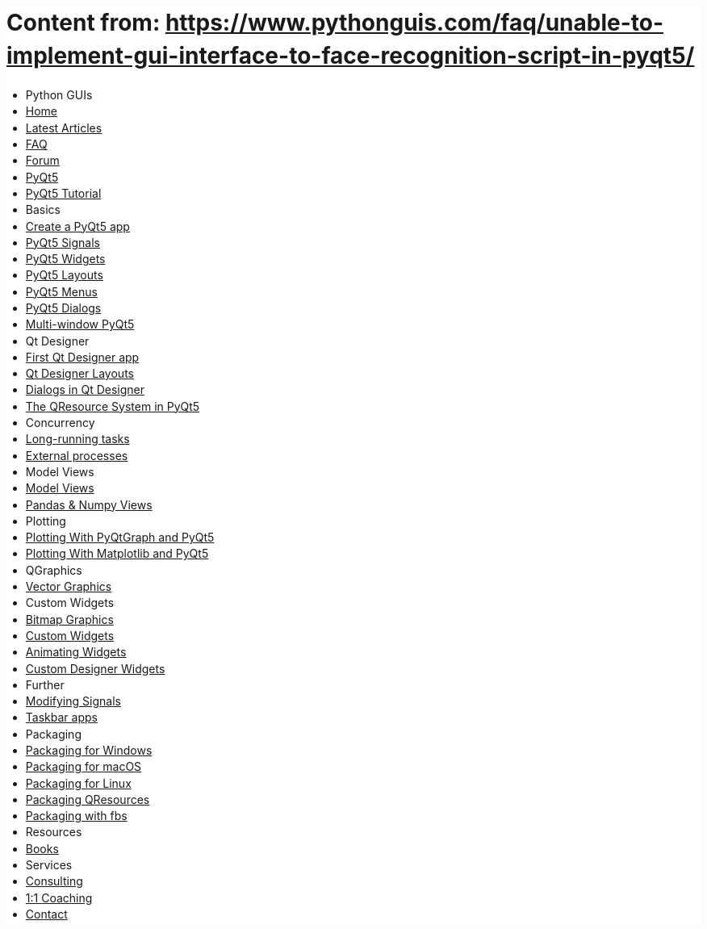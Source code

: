 # Content from: https://www.pythonguis.com/faq/unable-to-implement-gui-interface-to-face-recognition-script-in-pyqt5/

[](https://www.pythonguis.com/faq/unable-to-implement-gui-interface-to-face-recognition-script-in-pyqt5/#menu)
  * Python GUIs
  * [Home](https://www.pythonguis.com/)
  * [Latest Articles](https://www.pythonguis.com/latest/)
  * [FAQ](https://www.pythonguis.com/faq/)
  * [Forum ](https://forum.pythonguis.com/)
  * [PyQt5 ](https://www.pythonguis.com/pyqt5/)
  * [PyQt5 Tutorial ](https://www.pythonguis.com/pyqt5-tutorial/)
  * Basics
  * [Create a PyQt5 app](https://www.pythonguis.com/tutorials/creating-your-first-pyqt-window/)
  * [PyQt5 Signals](https://www.pythonguis.com/tutorials/pyqt-signals-slots-events/)
  * [PyQt5 Widgets](https://www.pythonguis.com/tutorials/pyqt-basic-widgets/)
  * [PyQt5 Layouts](https://www.pythonguis.com/tutorials/pyqt-layouts/)
  * [PyQt5 Menus](https://www.pythonguis.com/tutorials/pyqt-actions-toolbars-menus/)
  * [PyQt5 Dialogs](https://www.pythonguis.com/tutorials/pyqt-dialogs/)
  * [Multi-window PyQt5](https://www.pythonguis.com/tutorials/creating-multiple-windows/)
  * Qt Designer
  * [First Qt Designer app](https://www.pythonguis.com/tutorials/first-steps-qt-creator/)
  * [Qt Designer Layouts](https://www.pythonguis.com/tutorials/qt-designer-gui-layout/)
  * [Dialogs in Qt Designer](https://www.pythonguis.com/tutorials/creating-dialogs-qt-designer/)
  * [The QResource System in PyQt5](https://www.pythonguis.com/tutorials/qresource-system/)
  * Concurrency
  * [Long-running tasks](https://www.pythonguis.com/tutorials/multithreading-pyqt-applications-qthreadpool/)
  * [External processes](https://www.pythonguis.com/tutorials/qprocess-external-programs/)
  * Model Views
  * [Model Views](https://www.pythonguis.com/tutorials/modelview-architecture/)
  * [Pandas & Numpy Views](https://www.pythonguis.com/tutorials/qtableview-modelviews-numpy-pandas/)
  * Plotting
  * [Plotting With PyQtGraph and PyQt5](https://www.pythonguis.com/tutorials/plotting-pyqtgraph/)
  * [Plotting With Matplotlib and PyQt5](https://www.pythonguis.com/tutorials/plotting-matplotlib/)
  * QGraphics
  * [Vector Graphics](https://www.pythonguis.com/tutorials/pyqt-qgraphics-vector-graphics/)
  * Custom Widgets
  * [Bitmap Graphics](https://www.pythonguis.com/tutorials/bitmap-graphics/)
  * [Custom Widgets](https://www.pythonguis.com/tutorials/creating-your-own-custom-widgets/)
  * [Animating Widgets](https://www.pythonguis.com/tutorials/qpropertyanimation/)
  * [Custom Designer Widgets](https://www.pythonguis.com/tutorials/embed-pyqtgraph-custom-widgets-qt-app/)
  * Further
  * [Modifying Signals](https://www.pythonguis.com/tutorials/transmitting-extra-data-qt-signals/)
  * [Taskbar apps](https://www.pythonguis.com/tutorials/system-tray-mac-menu-bar-applications-pyqt/)
  * Packaging
  * [Packaging for Windows](https://www.pythonguis.com/tutorials/packaging-pyqt5-pyside2-applications-windows-pyinstaller/)
  * [Packaging for macOS](https://www.pythonguis.com/tutorials/packaging-pyqt5-applications-pyinstaller-macos-dmg/)
  * [Packaging for Linux](https://www.pythonguis.com/tutorials/packaging-pyqt5-applications-linux-pyinstaller/)
  * [Packaging QResources](https://www.pythonguis.com/tutorials/packaging-data-files-pyqt5-with-qresource-system/)
  * [Packaging with fbs](https://www.pythonguis.com/tutorials/packaging-pyqt5-apps-fbs/)
  * Resources
  * [Books](https://www.pythonguis.com/books/)
  * Services
  * [Consulting](https://www.pythonguis.com/hire/)
  * [1:1 Coaching](https://www.pythonguis.com/live/)
  * [Contact](https://www.pythonguis.com/contact/)
